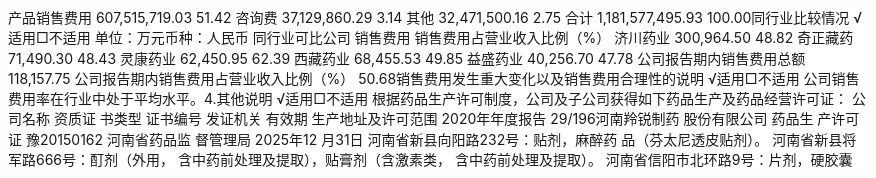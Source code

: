 产品销售费用
607,515,719.03
51.42
咨询费
37,129,860.29
3.14
其他
32,471,500.16
2.75
合计
1,181,577,495.93
100.00同行业比较情况
√适用□不适用
单位：万元币种：人民币
同行业可比公司
销售费用
销售费用占营业收入比例（%）
济川药业
300,964.50
48.82
奇正藏药
71,490.30
48.43
灵康药业
62,450.95
62.39
西藏药业
68,455.53
49.85
益盛药业
40,256.70
47.78
公司报告期内销售费用总额
118,157.75
公司报告期内销售费用占营业收入比例（%）
50.68销售费用发生重大变化以及销售费用合理性的说明
√适用□不适用
公司销售费用率在行业中处于平均水平。4.其他说明
√适用□不适用
根据药品生产许可制度，公司及子公司获得如下药品生产及药品经营许可证：
公司名称
资质证
书类型
证书编号
发证机关
有效期
生产地址及许可范围
2020年年度报告
29/196河南羚锐制药
股份有限公司
药品生
产许可
证
豫20150162
河南省药品监
督管理局
2025年12
月31日
河南省新县向阳路232号：贴剂，麻醉药
品（芬太尼透皮贴剂）。
河南省新县将军路666号：酊剂（外用，
含中药前处理及提取），贴膏剂（含激素类，
含中药前处理及提取）。
河南省信阳市北环路9号：片剂，硬胶囊